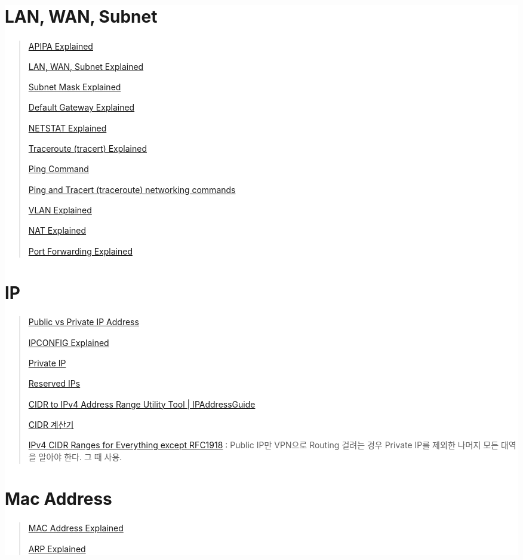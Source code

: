 # LAN, WAN, Subnet

> [APIPA Explained](https://www.youtube.com/watch?v=0tEjUR6tjBU) 
>
> [LAN, WAN, Subnet Explained](https://www.youtube.com/watch?v=NyZWSvSj8ek) 
>
> [Subnet Mask Explained](https://www.youtube.com/watch?v=s_Ntt6eTn94&t=2s) 
>
> [Default Gateway Explained](https://www.youtube.com/watch?v=pCcJFdYNamc) 
>
> [NETSTAT Explained](https://www.youtube.com/watch?v=8UZFpCQeXnM) 
>
> [Traceroute (tracert) Explained](https://www.youtube.com/watch?v=up3bcBLZS74) 
>
> [Ping Command](https://www.youtube.com/watch?v=IIicPE38O-s) 
>
> [Ping and Tracert (traceroute) networking commands](https://www.youtube.com/watch?v=vJV-GBZ6PeM) 
>
> [VLAN Explained](https://www.youtube.com/watch?v=jC6MJTh9fRE) 
>
> [NAT Explained](https://www.youtube.com/watch?v=FTUV0t6JaDA&t=195s) 
>
> [Port Forwarding Explained](https://www.youtube.com/watch?v=2G1ueMDgwxw) 



# IP

> [Public vs Private IP Address](https://www.youtube.com/watch?v=po8ZFG0Xc4Q) 
>
> [IPCONFIG Explained](https://www.youtube.com/watch?v=ZKhorleA5aA) 
>
> [Private IP](https://ko.wikipedia.org/wiki/사설망) 
>
> [Reserved IPs](https://en.wikipedia.org/wiki/Reserved_IP_addresses) 
>
> [CIDR to IPv4 Address Range Utility Tool | IPAddressGuide](https://www.ipaddressguide.com/cidr) 
>
> [CIDR 계산기](https://ko.rakko.tools/tools/27/) 
>
> [IPv4 CIDR Ranges for Everything except RFC1918](https://serverfault.com/questions/304781/ipv4-cidr-ranges-for-everything-except-rfc1918) : Public IP만 VPN으로 Routing 걸려는 경우 Private IP를 제외한 나머지 모든 대역을 알아야 한다. 그 때 사용.



# Mac Address

> [MAC Address Explained](https://www.youtube.com/watch?v=TIiQiw7fpsU) 
>
> [ARP Explained](https://www.youtube.com/watch?v=cn8Zxh9bPio) 
